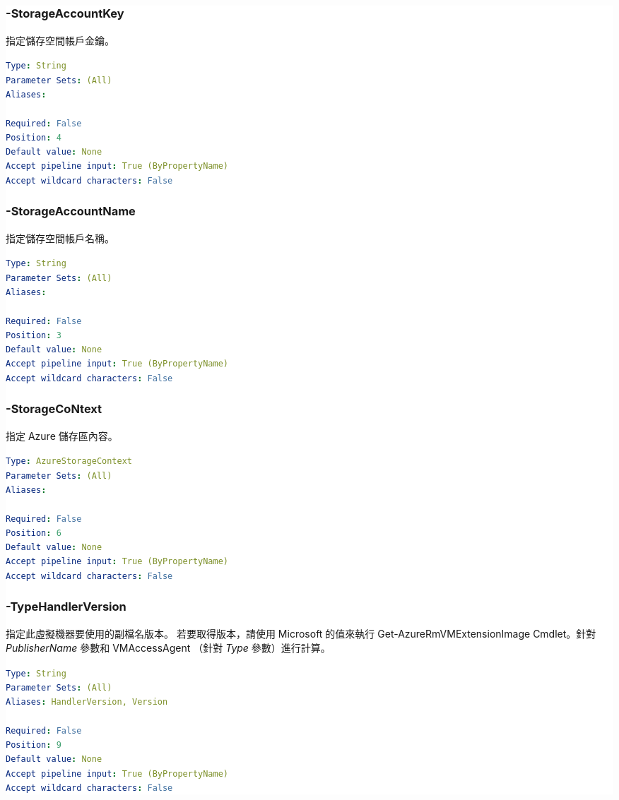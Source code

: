 ### -StorageAccountKey
指定儲存空間帳戶金鑰。

```yaml
Type: String
Parameter Sets: (All)
Aliases: 

Required: False
Position: 4
Default value: None
Accept pipeline input: True (ByPropertyName)
Accept wildcard characters: False
```

### -StorageAccountName
指定儲存空間帳戶名稱。

```yaml
Type: String
Parameter Sets: (All)
Aliases: 

Required: False
Position: 3
Default value: None
Accept pipeline input: True (ByPropertyName)
Accept wildcard characters: False
```

### -StorageCoNtext
指定 Azure 儲存區內容。

```yaml
Type: AzureStorageContext
Parameter Sets: (All)
Aliases: 

Required: False
Position: 6
Default value: None
Accept pipeline input: True (ByPropertyName)
Accept wildcard characters: False
```

### -TypeHandlerVersion
指定此虛擬機器要使用的副檔名版本。
若要取得版本，請使用 Microsoft 的值來執行 Get-AzureRmVMExtensionImage Cmdlet。針對 *PublisherName* 參數和 VMAccessAgent （針對 *Type* 參數）進行計算。

```yaml
Type: String
Parameter Sets: (All)
Aliases: HandlerVersion, Version

Required: False
Position: 9
Default value: None
Accept pipeline input: True (ByPropertyName)
Accept wildcard characters: False
```

